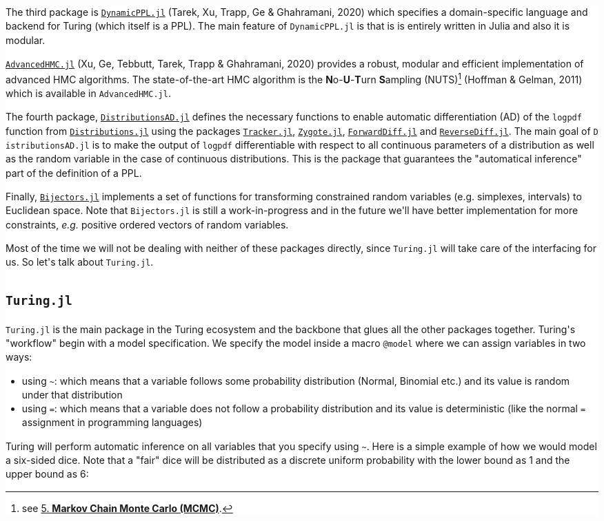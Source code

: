The third package is [`DynamicPPL.jl`](https://github.com/TuringLang/DynamicPPL.jl) (Tarek, Xu, Trapp, Ge & Ghahramani, 2020)
which specifies a domain-specific language and backend for Turing (which itself is a PPL). The main feature of `DynamicPPL.jl`
is that is is entirely written in Julia and also it is modular.

[`AdvancedHMC.jl`](https://github.com/TuringLang/AdvancedHMC.jl) (Xu, Ge, Tebbutt, Tarek, Trapp & Ghahramani, 2020) provides a robust,
modular and efficient implementation
of advanced HMC algorithms. The state-of-the-art HMC algorithm is the **N**o-**U**-**T**urn **S**ampling
(NUTS)[^MCMC] (Hoffman & Gelman, 2011) which is available in `AdvancedHMC.jl`.

The fourth package, [`DistributionsAD.jl`](https://github.com/TuringLang/DistributionsAD.jl) defines the necessary functions to enable
automatic differentiation (AD) of the `logpdf` function from [`Distributions.jl`](https://github.com/JuliaStats/Distributions.jl)
using the packages [`Tracker.jl`](https://github.com/FluxML/Tracker.jl), [`Zygote.jl`](https://github.com/FluxML/Zygote.jl),
[`ForwardDiff.jl`](https://github.com/JuliaDiff/ForwardDiff.jl) and [`ReverseDiff.jl`](https://github.com/JuliaDiff/ReverseDiff.jl).
The main goal of `DistributionsAD.jl` is to make the output of `logpdf` differentiable with respect to all continuous parameters
of a distribution as well as the random variable in the case of continuous distributions. This is the package that guarantees the
"automatical inference" part of the definition of a PPL.

Finally, [`Bijectors.jl`](https://github.com/TuringLang/Bijectors.jl) implements a set of functions for transforming constrained
random variables (e.g. simplexes, intervals) to Euclidean space. Note that `Bijectors.jl` is still a work-in-progress and
in the future we'll have better implementation for more constraints, *e.g.* positive ordered vectors of random variables.

Most of the time we will not be dealing with neither of these packages directly, since `Turing.jl` will take care of the interfacing
for us. So let's talk about `Turing.jl`.

## `Turing.jl`

`Turing.jl` is the main package in the Turing ecosystem and the backbone that glues all the other packages together.
Turing's "workflow" begin with a model specification. We specify the model inside a macro `@model` where we can assign variables
in two ways:

* using `~`: which means that a variable follows some probability distribution (Normal, Binomial etc.) and its value is random under that distribution
* using `=`: which means that a variable does not follow a probability distribution and its value is deterministic (like the normal `=` assignment in programming languages)

Turing will perform automatic inference on all variables that you specify using `~`.
Here is a simple example of how we would model a six-sided dice. Note that a "fair" dice will be distributed as a discrete uniform
probability with the lower bound as 1 and the upper bound as 6:


[^MCMC]: see [5. **Markov Chain Monte Carlo (MCMC)**](/pages/5_MCMC/).
[^visualization]: we'll cover those plots and diagnostics in [5. **Markov Chain Monte Carlo (MCMC)**](/pages/5_MCMC/).
[^workflow]: note that this workflow is a extremely simplified adaptation from the original workflow on which it was based. I suggest the reader to consult the original workflow of Gelman et al. (2020).
[^missing]: in a real-world scenario, you'll probably want to use more than just **one** observation as a predictive check, so you should use something like `Vector{Missing}(missing, length(y))` or `fill(missing, length(y)`.